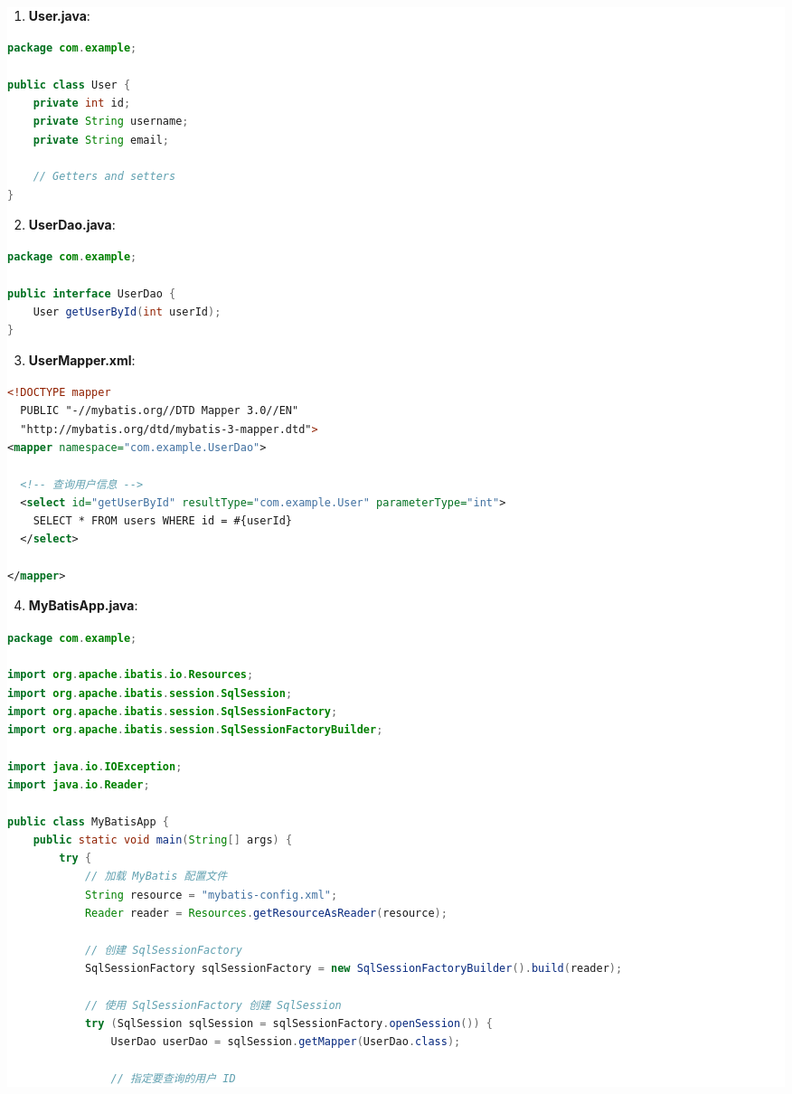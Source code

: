 1. **User.java**:

```java
package com.example;

public class User {
    private int id;
    private String username;
    private String email;

    // Getters and setters
}
```

2. **UserDao.java**:

```java
package com.example;

public interface UserDao {
    User getUserById(int userId);
}
```

3. **UserMapper.xml**:

```xml
<!DOCTYPE mapper
  PUBLIC "-//mybatis.org//DTD Mapper 3.0//EN"
  "http://mybatis.org/dtd/mybatis-3-mapper.dtd">
<mapper namespace="com.example.UserDao">

  <!-- 查询用户信息 -->
  <select id="getUserById" resultType="com.example.User" parameterType="int">
    SELECT * FROM users WHERE id = #{userId}
  </select>

</mapper>
```

4. **MyBatisApp.java**:

```java
package com.example;

import org.apache.ibatis.io.Resources;
import org.apache.ibatis.session.SqlSession;
import org.apache.ibatis.session.SqlSessionFactory;
import org.apache.ibatis.session.SqlSessionFactoryBuilder;

import java.io.IOException;
import java.io.Reader;

public class MyBatisApp {
    public static void main(String[] args) {
        try {
            // 加载 MyBatis 配置文件
            String resource = "mybatis-config.xml";
            Reader reader = Resources.getResourceAsReader(resource);

            // 创建 SqlSessionFactory
            SqlSessionFactory sqlSessionFactory = new SqlSessionFactoryBuilder().build(reader);

            // 使用 SqlSessionFactory 创建 SqlSession
            try (SqlSession sqlSession = sqlSessionFactory.openSession()) {
                UserDao userDao = sqlSession.getMapper(UserDao.class);

                // 指定要查询的用户 ID
```